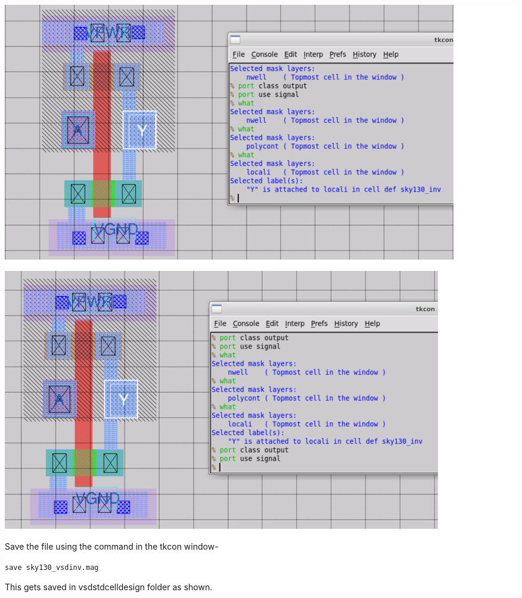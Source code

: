 ![d4_6](https://github.com/Amreen-Kaur/VSD-IAT-5-Day-Cloud-Based-Workshop/blob/main/DAY-4/d4_6.png)

![d4_7](https://github.com/Amreen-Kaur/VSD-IAT-5-Day-Cloud-Based-Workshop/blob/main/DAY-4/d4_7.png)

Save the file using the command in the tkcon window-
```
save sky130_vsdinv.mag
```
This gets saved in vsdstdcelldesign folder as shown.
